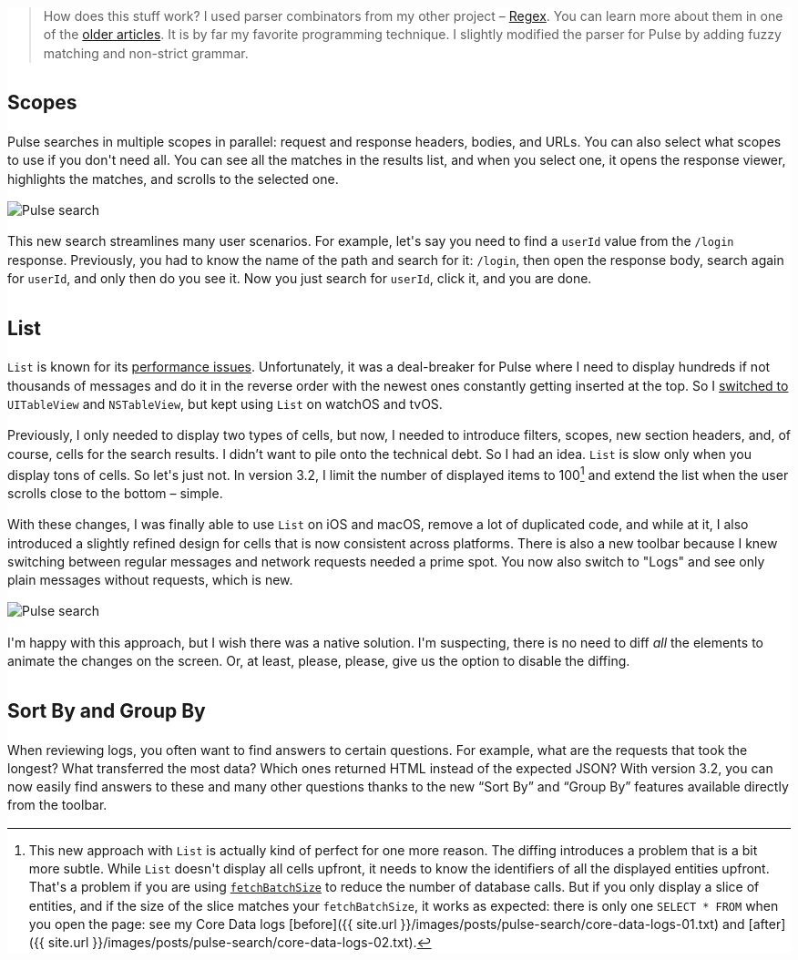 >  How does this stuff work? I used parser combinators from my other project – [Regex](https://github.com/kean/Regex). You can learn more about them in one of the [older articles](https://kean.blog/post/regex-parser). It is by far my favorite programming technique. I slightly modified the parser for Pulse by adding fuzzy matching and non-strict grammar.

## Scopes

Pulse searches in multiple scopes in parallel: request and response headers, bodies, and URLs. You can also select what scopes to use if you don't need all. You can see all the matches in the results list, and when you select one, it opens the response viewer, highlights the matches, and scrolls to the selected one.

<img class="NewScreenshot" alt="Pulse search" src="{{ site.url }}/images/posts/pulse-search/search-06-scopes.png">

This new search streamlines many user scenarios. For example, let's say you need to find a `userId` value from the `/login` response. Previously, you had to know the name of the path and search for it: `/login`, then open the response body, search again for `userId`, and only then do you see it. Now you just search for `userId`, click it, and you are done.

## List

`List` is known for its [performance issues](https://www.hackingwithswift.com/articles/210/how-to-fix-slow-list-updates-in-swiftui). Unfortunately, it was a deal-breaker for Pulse where I need to display hundreds if not thousands of messages and do it in the reverse order with the newest ones constantly getting inserted at the top. So I [switched to](https://kean.blog/post/not-list) `UITableView` and `NSTableView`, but kept using `List` on watchOS and tvOS.

Previously, I only needed to display two types of cells, but now, I needed to introduce filters, scopes, new section headers, and, of course, cells for the search results. I didn’t want to pile onto the technical debt. So I had an idea. `List` is slow only when you display tons of cells. So let's just not. In version 3.2, I limit the number of displayed items to 100[^1] and extend the list when the user scrolls close to the bottom – simple.

[^1]: This new approach with `List` is actually kind of perfect for one more reason. The diffing introduces a problem that is a bit more subtle. While `List` doesn't display all cells upfront, it needs to know the identifiers of all the displayed entities upfront. That's a problem if you are using [`fetchBatchSize`](https://developer.apple.com/documentation/coredata/nsfetchrequest/1506558-fetchbatchsize) to reduce the number of database calls. But if you only display a slice of entities, and if the size of the slice matches your `fetchBatchSize`, it works as expected: there is only one `SELECT * FROM` when you open the page: see my Core Data logs [before]({{ site.url }}/images/posts/pulse-search/core-data-logs-01.txt) and [after]({{ site.url }}/images/posts/pulse-search/core-data-logs-02.txt).

With these changes, I was finally able to use `List` on iOS and macOS, remove a lot of duplicated code, and while at it, I also introduced a slightly refined design for cells that is now consistent across platforms. There is also a new toolbar because I knew switching between regular messages and network requests needed a prime spot. You now also switch to "Logs" and see only plain messages without requests, which is new.

<img class="NewScreenshot" alt="Pulse search" src="{{ site.url }}/images/posts/pulse-search/search-04-console.png">

I'm happy with this approach, but I wish there was a native solution. I'm suspecting, there is no need to diff _all_ the elements to animate the changes on the screen. Or, at least, please, please, give us the option to disable the diffing.

## Sort By and Group By

When reviewing logs, you often want to find answers to certain questions. For example, what are the requests that took the longest? What transferred the most data? Which ones returned HTML instead of the expected JSON? With version 3.2, you can now easily find answers to these and many other questions thanks to the new “Sort By” and “Group By” features available directly from the toolbar.
